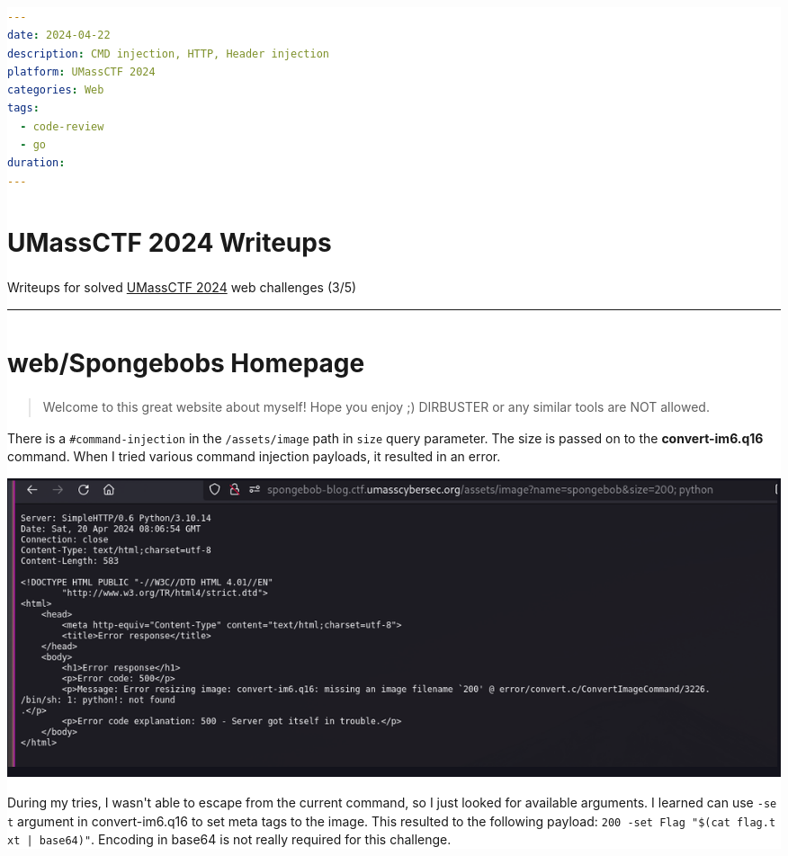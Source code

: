 ```yaml
---
date: 2024-04-22
description: CMD injection, HTTP, Header injection
platform: UMassCTF 2024
categories: Web
tags:
  - code-review
  - go
duration:
---
```

# UMassCTF 2024 Writeups

Writeups for solved [UMassCTF 2024](_attachments/https://ctftime.org/event/2287) web challenges (3/5)

---
 
# web/Spongebobs Homepage
> Welcome to this great website about myself! Hope you enjoy ;) DIRBUSTER or any similar tools are NOT allowed.

There is a `#command-injection` in the `/assets/image` path in `size` query parameter. The size is passed on to the **convert-im6.q16** command. When I tried various command injection payloads, it resulted in an error.

![Alt text](_attachments/error.png)

During my tries, I wasn't able to escape from the current command, so I just looked for available arguments. I learned can use `-set` argument in convert-im6.q16 to set meta tags to the image. This resulted to the following payload: `200 -set Flag "$(cat flag.txt | base64)"`. Encoding in base64 is not really required for this challenge.
